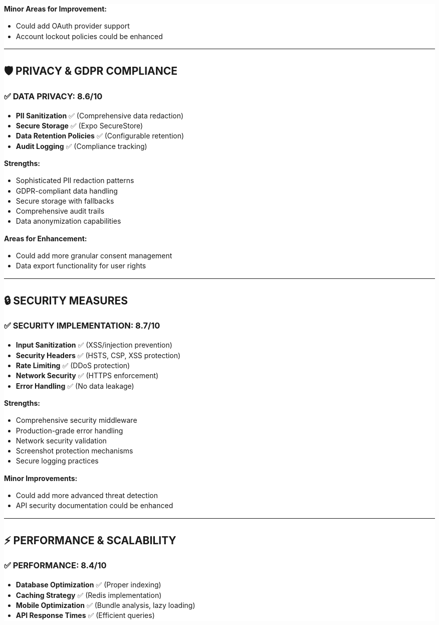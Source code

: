 **Minor Areas for Improvement:**
- Could add OAuth provider support
- Account lockout policies could be enhanced

---

## 🛡️ PRIVACY & GDPR COMPLIANCE

### ✅ **DATA PRIVACY: 8.6/10**
- **PII Sanitization** ✅ (Comprehensive data redaction)
- **Secure Storage** ✅ (Expo SecureStore)
- **Data Retention Policies** ✅ (Configurable retention)
- **Audit Logging** ✅ (Compliance tracking)

**Strengths:**
- Sophisticated PII redaction patterns
- GDPR-compliant data handling
- Secure storage with fallbacks
- Comprehensive audit trails
- Data anonymization capabilities

**Areas for Enhancement:**
- Could add more granular consent management
- Data export functionality for user rights

---

## 🔒 SECURITY MEASURES

### ✅ **SECURITY IMPLEMENTATION: 8.7/10**
- **Input Sanitization** ✅ (XSS/injection prevention)
- **Security Headers** ✅ (HSTS, CSP, XSS protection)
- **Rate Limiting** ✅ (DDoS protection)
- **Network Security** ✅ (HTTPS enforcement)
- **Error Handling** ✅ (No data leakage)

**Strengths:**
- Comprehensive security middleware
- Production-grade error handling
- Network security validation
- Screenshot protection mechanisms
- Secure logging practices

**Minor Improvements:**
- Could add more advanced threat detection
- API security documentation could be enhanced

---

## ⚡ PERFORMANCE & SCALABILITY

### ✅ **PERFORMANCE: 8.4/10**
- **Database Optimization** ✅ (Proper indexing)
- **Caching Strategy** ✅ (Redis implementation)
- **Mobile Optimization** ✅ (Bundle analysis, lazy loading)
- **API Response Times** ✅ (Efficient queries)
